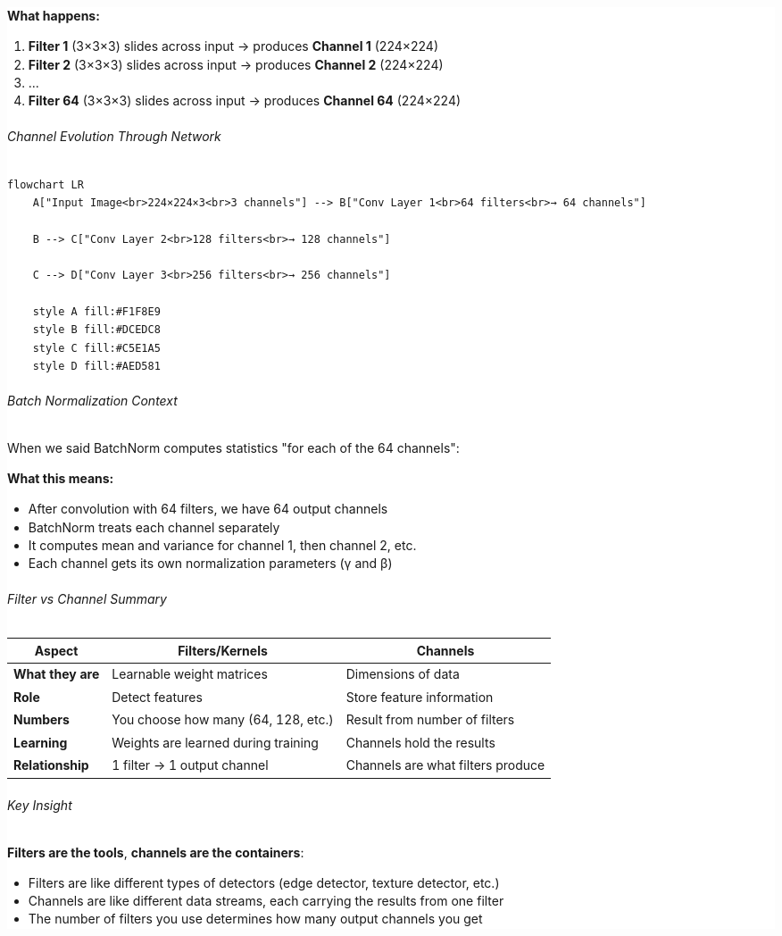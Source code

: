 **What happens:**

1. **Filter 1** (3×3×3) slides across input → produces **Channel 1** (224×224)
2. **Filter 2** (3×3×3) slides across input → produces **Channel 2** (224×224)
3. ...
4. **Filter 64** (3×3×3) slides across input → produces **Channel 64** (224×224)

###### Channel Evolution Through Network

```mermaid
flowchart LR
    A["Input Image<br>224×224×3<br>3 channels"] --> B["Conv Layer 1<br>64 filters<br>→ 64 channels"]

    B --> C["Conv Layer 2<br>128 filters<br>→ 128 channels"]

    C --> D["Conv Layer 3<br>256 filters<br>→ 256 channels"]

    style A fill:#F1F8E9
    style B fill:#DCEDC8
    style C fill:#C5E1A5
    style D fill:#AED581
```

###### Batch Normalization Context

When we said BatchNorm computes statistics "for each of the 64 channels":

**What this means:**

- After convolution with 64 filters, we have 64 output channels
- BatchNorm treats each channel separately
- It computes mean and variance for channel 1, then channel 2, etc.
- Each channel gets its own normalization parameters (γ and β)

###### Filter vs Channel Summary

| Aspect            | Filters/Kernels                     | Channels                          |
| ----------------- | ----------------------------------- | --------------------------------- |
| **What they are** | Learnable weight matrices           | Dimensions of data                |
| **Role**          | Detect features                     | Store feature information         |
| **Numbers**       | You choose how many (64, 128, etc.) | Result from number of filters     |
| **Learning**      | Weights are learned during training | Channels hold the results         |
| **Relationship**  | 1 filter → 1 output channel         | Channels are what filters produce |

###### Key Insight

**Filters are the tools**, **channels are the containers**:

- Filters are like different types of detectors (edge detector, texture detector, etc.)
- Channels are like different data streams, each carrying the results from one filter
- The number of filters you use determines how many output channels you get
